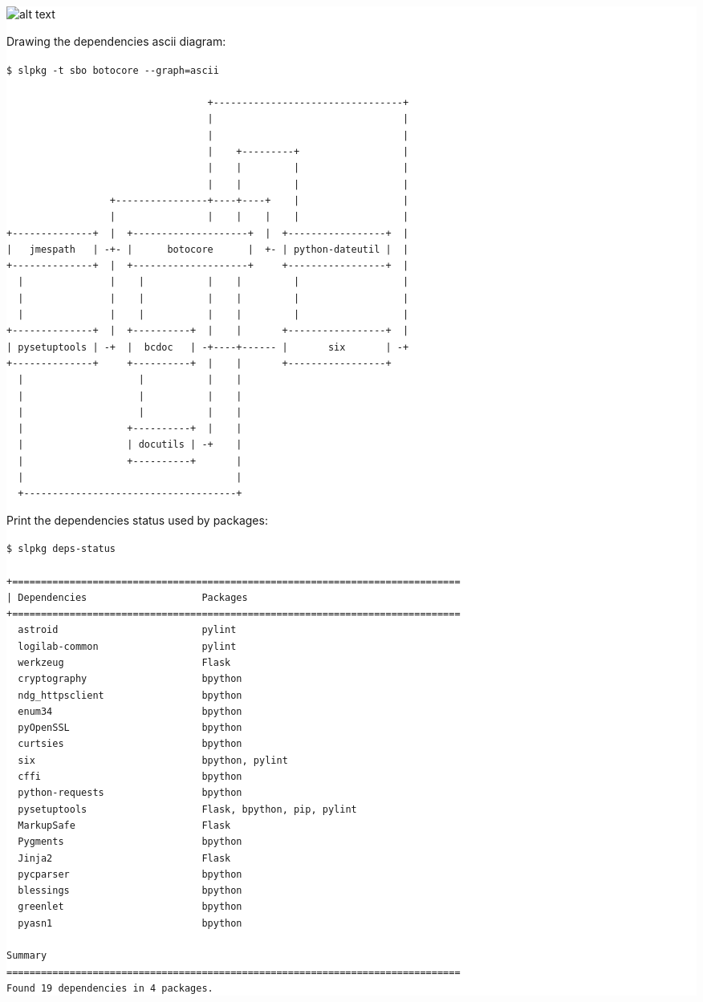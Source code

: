 ![alt text](https://gitlab.com/dslackw/images/raw/master/slpkg/deps3.png)


Drawing the dependencies ascii diagram:

```
$ slpkg -t sbo botocore --graph=ascii

                                   +---------------------------------+
                                   |                                 |
                                   |                                 |
                                   |    +---------+                  |
                                   |    |         |                  |
                                   |    |         |                  |
                  +----------------+----+----+    |                  |
                  |                |    |    |    |                  |
+--------------+  |  +--------------------+  |  +-----------------+  |
|   jmespath   | -+- |      botocore      |  +- | python-dateutil |  |
+--------------+  |  +--------------------+     +-----------------+  |
  |               |    |           |    |         |                  |
  |               |    |           |    |         |                  |
  |               |    |           |    |         |                  |
+--------------+  |  +----------+  |    |       +-----------------+  |
| pysetuptools | -+  |  bcdoc   | -+----+------ |       six       | -+
+--------------+     +----------+  |    |       +-----------------+
  |                    |           |    |
  |                    |           |    |
  |                    |           |    |
  |                  +----------+  |    |
  |                  | docutils | -+    |
  |                  +----------+       |
  |                                     |
  +-------------------------------------+
```

Print the dependencies status used by packages:

```
$ slpkg deps-status

+==============================================================================
| Dependencies                    Packages
+==============================================================================
  astroid                         pylint
  logilab-common                  pylint
  werkzeug                        Flask
  cryptography                    bpython
  ndg_httpsclient                 bpython
  enum34                          bpython
  pyOpenSSL                       bpython
  curtsies                        bpython
  six                             bpython, pylint
  cffi                            bpython
  python-requests                 bpython
  pysetuptools                    Flask, bpython, pip, pylint
  MarkupSafe                      Flask
  Pygments                        bpython
  Jinja2                          Flask
  pycparser                       bpython
  blessings                       bpython
  greenlet                        bpython
  pyasn1                          bpython

Summary
===============================================================================
Found 19 dependencies in 4 packages.
```